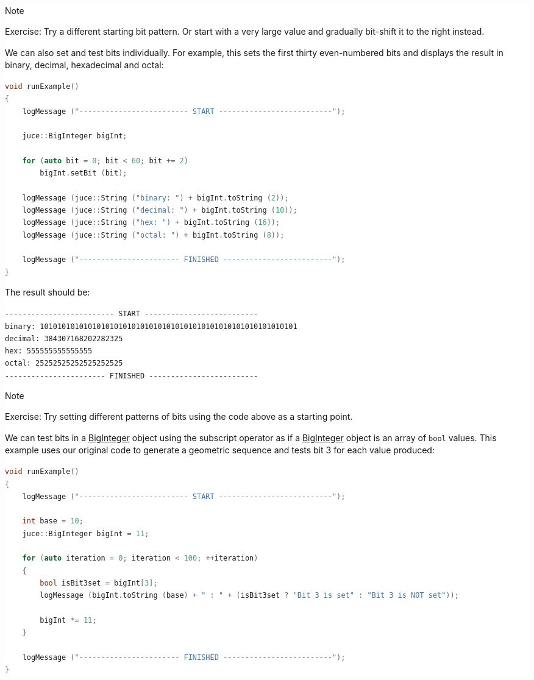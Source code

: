 > [!NOTE]
> Exercise: Try a different starting bit pattern. Or start with a very large value and gradually bit-shift it to the right instead.

We can also set and test bits individually. For example, this sets the first thirty even-numbered bits and displays the result in binary, decimal, hexadecimal and octal:

```cpp
void runExample()
{
    logMessage ("------------------------- START --------------------------");

    juce::BigInteger bigInt;

    for (auto bit = 0; bit < 60; bit += 2)
        bigInt.setBit (bit);

    logMessage (juce::String ("binary: ") + bigInt.toString (2));
    logMessage (juce::String ("decimal: ") + bigInt.toString (10));
    logMessage (juce::String ("hex: ") + bigInt.toString (16));
    logMessage (juce::String ("octal: ") + bigInt.toString (8));

    logMessage ("----------------------- FINISHED -------------------------");
}
```

The result should be:

```
------------------------- START --------------------------
binary: 10101010101010101010101010101010101010101010101010101010101
decimal: 384307168202282325
hex: 555555555555555
octal: 25252525252525252525
----------------------- FINISHED -------------------------
```

> [!NOTE]
> Exercise: Try setting different patterns of bits using the code above as a starting point.

We can test bits in a [BigInteger](https://docs.juce.com/master/classBigInteger.html "An arbitrarily large integer class.") object using the subscript operator as if a [BigInteger](https://docs.juce.com/master/classBigInteger.html "An arbitrarily large integer class.") object is an array of `bool` values. This example uses our original code to generate a geometric sequence and tests bit 3 for each value produced:

```cpp
void runExample()
{
    logMessage ("------------------------- START --------------------------");

    int base = 10;
    juce::BigInteger bigInt = 11;

    for (auto iteration = 0; iteration < 100; ++iteration)
    {
        bool isBit3set = bigInt[3];
        logMessage (bigInt.toString (base) + " : " + (isBit3set ? "Bit 3 is set" : "Bit 3 is NOT set"));

        bigInt *= 11;
    }

    logMessage ("----------------------- FINISHED -------------------------");
}
```
